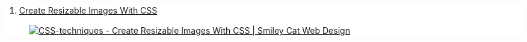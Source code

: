 1.  [Create Resizable Images With CSS](https://www.smileycat.com/miaow/archives/000648.php)

<figure><a href="https://www.smileycat.com/miaow/archives/000648.php" rel="nofollow"><img loading="lazy" decoding="async" src="https://archive.smashing.media/assets/344dbf88-fdf9-42bb-adb4-46f01eedd629/0bf04dcf-983c-42f2-8fd4-e85d689fa125/css40.png" alt="CSS-techniques - Create Resizable Images With CSS | Smiley Cat Web Design" width="485" height="170" /></a></figure>

